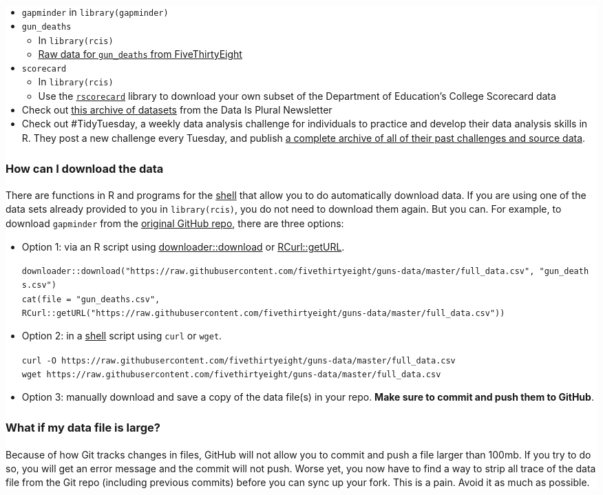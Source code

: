 - `gapminder` in `library(gapminder)`
- `gun_deaths`
  - In `library(rcis)`
  - [Raw data for `gun_deaths` from
    FiveThirtyEight](https://github.com/fivethirtyeight/guns-data)
- `scorecard`
  - In `library(rcis)`
  - Use the [`rscorecard`](https://github.com/btskinner/rscorecard)
    library to download your own subset of the Department of Education’s
    College Scorecard data
- Check out [this archive of
  datasets](https://docs.google.com/spreadsheets/d/1wZhPLMCHKJvwOkP4juclhjFgqIY8fQFMemwKL2c64vk/edit#gid=0)
  from the Data Is Plural Newsletter
- Check out \#TidyTuesday, a weekly data analysis challenge for
  individuals to practice and develop their data analysis skills in R.
  They post a new challenge every Tuesday, and publish [a complete
  archive of all of their past challenges and source
  data](https://github.com/rfordatascience/tidytuesday).

### How can I download the data

There are functions in R and programs for the [shell](/setup/shell/)
that allow you to do automatically download data. If you are using one
of the data sets already provided to you in `library(rcis)`, you do not
need to download them again. But you can. For example, to download
`gapminder` from the [original GitHub
repo](https://github.com/jennybc/gapminder), there are three options:

- Option 1: via an R script using
  [downloader::download](https://cran.r-project.org/web/packages/downloader/downloader.pdf)
  or
  [RCurl::getURL](http://www.omegahat.net/RCurl/installed/RCurl/html/getURL.html).

      downloader::download("https://raw.githubusercontent.com/fivethirtyeight/guns-data/master/full_data.csv", "gun_deaths.csv")
      cat(file = "gun_deaths.csv",
      RCurl::getURL("https://raw.githubusercontent.com/fivethirtyeight/guns-data/master/full_data.csv"))

- Option 2: in a [shell](/setup/shell/) script using `curl` or `wget`.

      curl -O https://raw.githubusercontent.com/fivethirtyeight/guns-data/master/full_data.csv
      wget https://raw.githubusercontent.com/fivethirtyeight/guns-data/master/full_data.csv

- Option 3: manually download and save a copy of the data file(s) in
  your repo. **Make sure to commit and push them to GitHub**.

### What if my data file is large?

Because of how Git tracks changes in files, GitHub will not allow you to
commit and push a file larger than 100mb. If you try to do so, you will
get an error message and the commit will not push. Worse yet, you now
have to find a way to strip all trace of the data file from the Git repo
(including previous commits) before you can sync up your fork. This is a
pain. Avoid it as much as possible.
